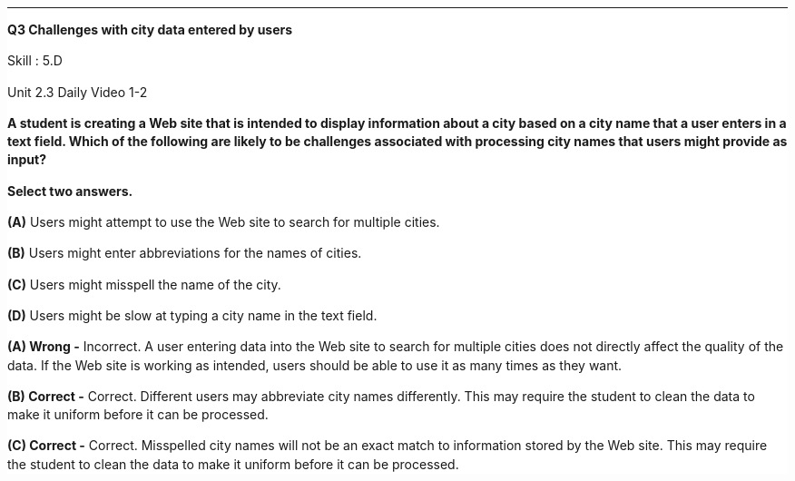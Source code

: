 </div>
</div>
</div>
<div class="cell border-box-sizing text_cell rendered"><div class="inner_cell">
<div class="text_cell_render border-box-sizing rendered_html">
<hr>

</div>
</div>
</div>
<div class="cell border-box-sizing text_cell rendered"><div class="inner_cell">
<div class="text_cell_render border-box-sizing rendered_html">
<p><strong>Q3 Challenges with city data entered by users</strong></p>

</div>
</div>
</div>
<div class="cell border-box-sizing text_cell rendered"><div class="inner_cell">
<div class="text_cell_render border-box-sizing rendered_html">
<p>Skill : 5.D <p>
Unit 2.3 Daily Video 1-2</p>

</div>
</div>
</div>
<div class="cell border-box-sizing text_cell rendered"><div class="inner_cell">
<div class="text_cell_render border-box-sizing rendered_html">
<p><strong>A student is creating a Web site that is intended to display information about a city based on a city name that a user enters in a text field. Which of the following are likely to be challenges associated with processing city names that users might provide as input?</strong></p>
<p><strong>Select two answers.</strong></p>
<p><strong>(A)</strong> Users might attempt to use the Web site to search for multiple cities.</p>
<p><strong>(B)</strong> Users might enter abbreviations for the names of cities.</p>
<p><strong>(C)</strong> Users might misspell the name of the city.</p>
<p><strong>(D)</strong> Users might be slow at typing a city name in the text field.</p>

</div>
</div>
</div>
<div class="cell border-box-sizing text_cell rendered"><div class="inner_cell">
<div class="text_cell_render border-box-sizing rendered_html">
<p><strong>(A) Wrong -</strong> Incorrect. A user entering data into the Web site to search for multiple cities does not directly affect the quality of the data. If the Web site is working as intended, users should be able to use it as many times as they want.</p>

</div>
</div>
</div>
<div class="cell border-box-sizing text_cell rendered"><div class="inner_cell">
<div class="text_cell_render border-box-sizing rendered_html">
<p><strong>(B) Correct -</strong> Correct. Different users may abbreviate city names differently. This may require the student to clean the data to make it uniform before it can be processed.</p>

</div>
</div>
</div>
<div class="cell border-box-sizing text_cell rendered"><div class="inner_cell">
<div class="text_cell_render border-box-sizing rendered_html">
<p><strong>(C) Correct -</strong> Correct. Misspelled city names will not be an exact match to information stored by the Web site. This may require the student to clean the data to make it uniform before it can be processed.</p>
